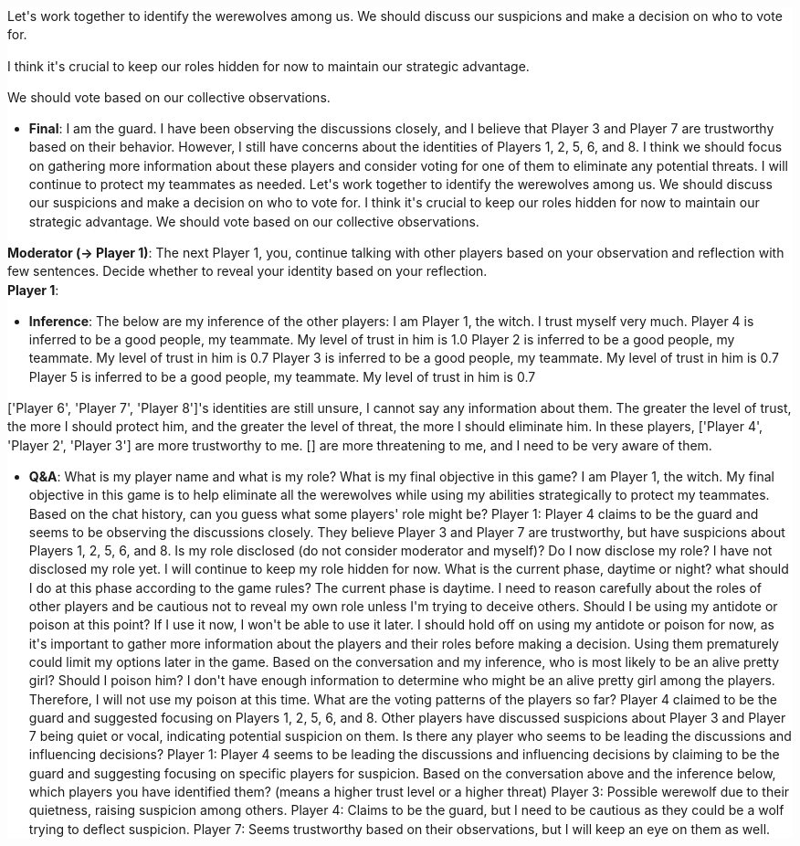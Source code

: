 Let's work together to identify the werewolves among us. We should discuss our suspicions and make a decision on who to vote for. 

I think it's crucial to keep our roles hidden for now to maintain our strategic advantage. 

We should vote based on our collective observations.  

- **Final**: I am the guard. I have been observing the discussions closely, and I believe that Player 3 and Player 7 are trustworthy based on their behavior. However, I still have concerns about the identities of Players 1, 2, 5, 6, and 8. I think we should focus on gathering more information about these players and consider voting for one of them to eliminate any potential threats. I will continue to protect my teammates as needed.   Let's work together to identify the werewolves among us. We should discuss our suspicions and make a decision on who to vote for.   I think it's crucial to keep our roles hidden for now to maintain our strategic advantage.   We should vote based on our collective observations.  

**Moderator (-> Player 1)**: The next Player 1, you, continue talking with other players based on your observation and reflection with few sentences. Decide whether to reveal your identity based on your reflection.  
**Player 1**:  
- **Inference**: 
The below are my inference of the other players:
I am Player 1, the witch. I trust myself very much.
Player 4 is inferred to be a good people, my teammate. My level of trust in him is 1.0
Player 2 is inferred to be a good people, my teammate. My level of trust in him is 0.7
Player 3 is inferred to be a good people, my teammate. My level of trust in him is 0.7
Player 5 is inferred to be a good people, my teammate. My level of trust in him is 0.7


['Player 6', 'Player 7', 'Player 8']'s identities are still unsure, I cannot say any information about them.
The greater the level of trust, the more I should protect him, and the greater the level of threat, the more I should eliminate him.
In these players, ['Player 4', 'Player 2', 'Player 3'] are more trustworthy to me. [] are more threatening to me, and I need to be very aware of them.  
- **Q&A**: What is my player name and what is my role? What is my final objective in this game? I am Player 1, the witch. My final objective in this game is to help eliminate all the werewolves while using my abilities strategically to protect my teammates.
Based on the chat history, can you guess what some players' role might be? Player 1: Player 4 claims to be the guard and seems to be observing the discussions closely. They believe Player 3 and Player 7 are trustworthy, but have suspicions about Players 1, 2, 5, 6, and 8.
Is my role disclosed (do not consider moderator and myself)? Do I now disclose my role? I have not disclosed my role yet. I will continue to keep my role hidden for now.
What is the current phase, daytime or night? what should I do at this phase according to the game rules? The current phase is daytime. I need to reason carefully about the roles of other players and be cautious not to reveal my own role unless I'm trying to deceive others.
Should I be using my antidote or poison at this point? If I use it now, I won't be able to use it later. I should hold off on using my antidote or poison for now, as it's important to gather more information about the players and their roles before making a decision. Using them prematurely could limit my options later in the game.
Based on the conversation and my inference, who is most likely to be an alive pretty girl? Should I poison him? I don't have enough information to determine who might be an alive pretty girl among the players. Therefore, I will not use my poison at this time.
What are the voting patterns of the players so far? Player 4 claimed to be the guard and suggested focusing on Players 1, 2, 5, 6, and 8. Other players have discussed suspicions about Player 3 and Player 7 being quiet or vocal, indicating potential suspicion on them.
Is there any player who seems to be leading the discussions and influencing decisions? Player 1: Player 4 seems to be leading the discussions and influencing decisions by claiming to be the guard and suggesting focusing on specific players for suspicion.
Based on the conversation above and the inference below, which players you have identified them? (means a higher trust level or a higher threat) Player 3: Possible werewolf due to their quietness, raising suspicion among others.   Player 4: Claims to be the guard, but I need to be cautious as they could be a wolf trying to deflect suspicion.   Player 7: Seems trustworthy based on their observations, but I will keep an eye on them as well.  